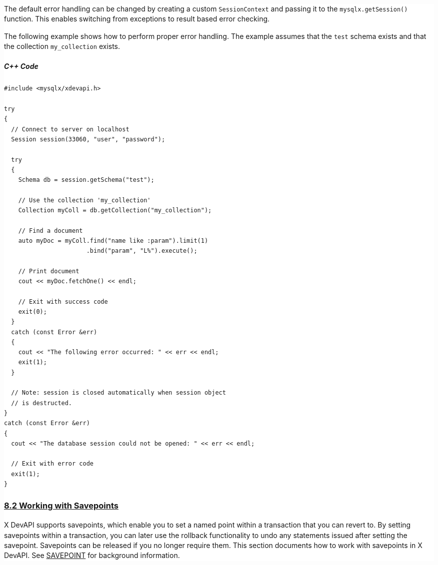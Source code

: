 The default error handling can be changed by creating a custom `SessionContext` and passing it to the `mysqlx.getSession()` function. This enables switching from exceptions to result based error checking.

The following example shows how to perform proper error handling. The example assumes that the `test` schema exists and that the collection `my_collection` exists.

##### C++ Code

    #include <mysqlx/xdevapi.h>
    
    try
    {
      // Connect to server on localhost
      Session session(33060, "user", "password");
    
      try
      {
        Schema db = session.getSchema("test");
    
        // Use the collection 'my_collection'
        Collection myColl = db.getCollection("my_collection");
    
        // Find a document
        auto myDoc = myColl.find("name like :param").limit(1)
                           .bind("param", "L%").execute();
    
        // Print document
        cout << myDoc.fetchOne() << endl;
    
        // Exit with success code
        exit(0);
      }
      catch (const Error &err)
      {
        cout << "The following error occurred: " << err << endl;
        exit(1);
      }
    
      // Note: session is closed automatically when session object
      // is destructed.
    }
    catch (const Error &err)
    {
      cout << "The database session could not be opened: " << err << endl;
    
      // Exit with error code
      exit(1);
    }

### [8.2 Working with Savepoints](https://dev.mysql.com/doc/x-devapi-userguide/en/working-with-savepoints.html)

X DevAPI supports savepoints, which enable you to set a named point within a transaction that you can revert to. By setting savepoints within a transaction, you can later use the rollback functionality to undo any statements issued after setting the savepoint. Savepoints can be released if you no longer require them. This section documents how to work with savepoints in X DevAPI. See [SAVEPOINT](https://dev.mysql.com/doc/refman/8.0/en/savepoint.html) for background information.
